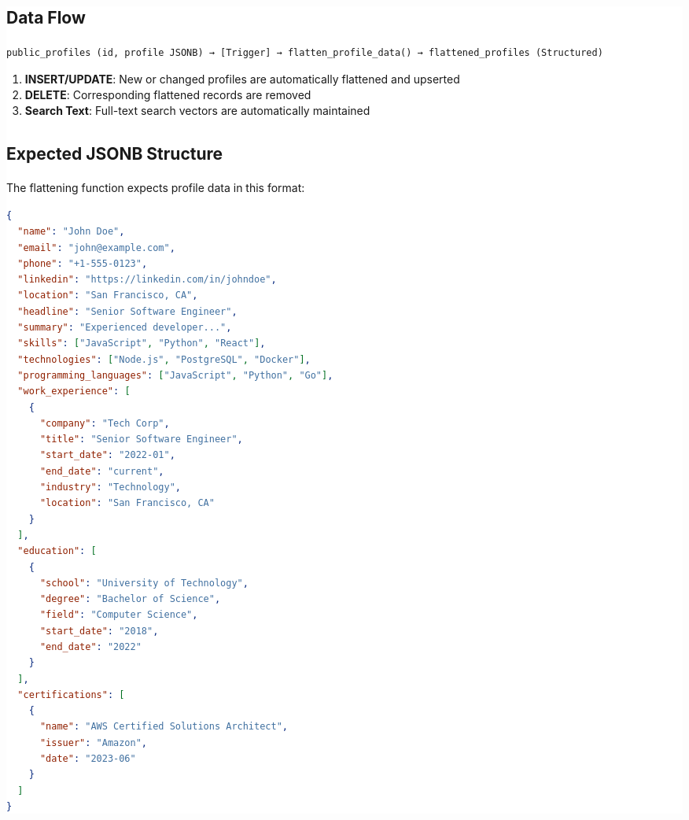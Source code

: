 ## Data Flow

```
public_profiles (id, profile JSONB) → [Trigger] → flatten_profile_data() → flattened_profiles (Structured)
```

1. **INSERT/UPDATE**: New or changed profiles are automatically flattened and upserted
2. **DELETE**: Corresponding flattened records are removed
3. **Search Text**: Full-text search vectors are automatically maintained

## Expected JSONB Structure

The flattening function expects profile data in this format:

```json
{
  "name": "John Doe",
  "email": "john@example.com",
  "phone": "+1-555-0123",
  "linkedin": "https://linkedin.com/in/johndoe",
  "location": "San Francisco, CA",
  "headline": "Senior Software Engineer",
  "summary": "Experienced developer...",
  "skills": ["JavaScript", "Python", "React"],
  "technologies": ["Node.js", "PostgreSQL", "Docker"],
  "programming_languages": ["JavaScript", "Python", "Go"],
  "work_experience": [
    {
      "company": "Tech Corp",
      "title": "Senior Software Engineer",
      "start_date": "2022-01",
      "end_date": "current",
      "industry": "Technology",
      "location": "San Francisco, CA"
    }
  ],
  "education": [
    {
      "school": "University of Technology",
      "degree": "Bachelor of Science",
      "field": "Computer Science",
      "start_date": "2018",
      "end_date": "2022"
    }
  ],
  "certifications": [
    {
      "name": "AWS Certified Solutions Architect",
      "issuer": "Amazon",
      "date": "2023-06"
    }
  ]
}
```
